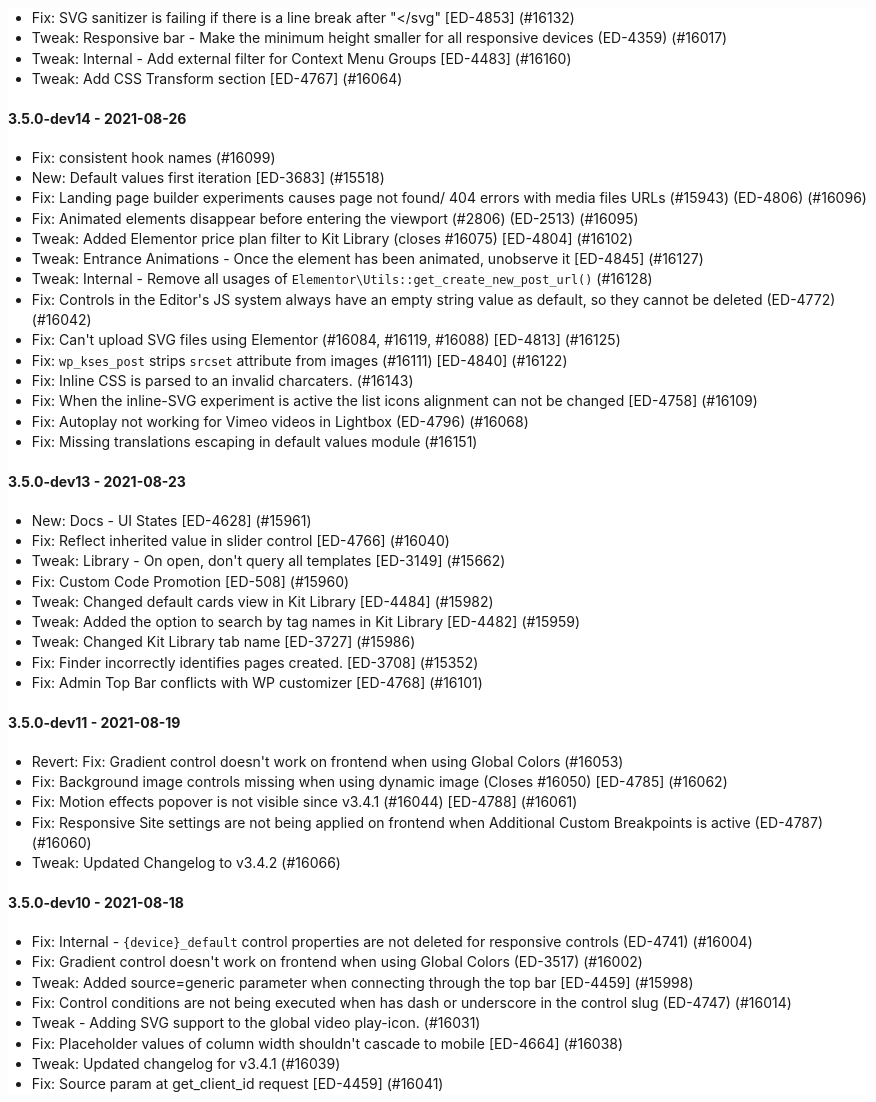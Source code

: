 * Fix: SVG sanitizer is failing if there is a line break after "</svg" [ED-4853] (#16132)
* Tweak: Responsive bar - Make the minimum height smaller for all responsive devices (ED-4359) (#16017)
* Tweak: Internal - Add external filter for Context Menu Groups [ED-4483] (#16160)
* Tweak: Add CSS Transform section [ED-4767] (#16064)

#### 3.5.0-dev14 - 2021-08-26
* Fix: consistent hook names (#16099)
* New: Default values first iteration [ED-3683] (#15518)
* Fix: Landing page builder experiments causes page not found/ 404 errors with media files URLs (#15943) (ED-4806) (#16096)
* Fix: Animated elements disappear before entering the viewport (#2806) (ED-2513) (#16095)
* Tweak: Added Elementor price plan filter to Kit Library (closes #16075) [ED-4804] (#16102)
* Tweak: Entrance Animations - Once the element has been animated, unobserve it [ED-4845] (#16127)
* Tweak: Internal - Remove all usages of `Elementor\Utils::get_create_new_post_url()` (#16128)
* Fix: Controls in the Editor's JS system always have an empty string value as default, so they cannot be deleted (ED-4772) (#16042)
* Fix: Can't upload SVG files using Elementor (#16084, #16119, #16088) [ED-4813] (#16125)
* Fix: `wp_kses_post` strips `srcset` attribute from images (#16111) [ED-4840] (#16122)
* Fix: Inline CSS is parsed to an invalid charcaters. (#16143)
* Fix: When the inline-SVG experiment is active the list icons alignment can not be changed [ED-4758] (#16109)
* Fix: Autoplay not working for Vimeo videos in Lightbox (ED-4796) (#16068)
* Fix: Missing translations escaping in default values module (#16151)

#### 3.5.0-dev13 - 2021-08-23
* New: Docs - UI States [ED-4628] (#15961)
* Fix: Reflect inherited value in slider control [ED-4766] (#16040)
* Tweak: Library - On open, don't query all templates [ED-3149] (#15662)
* Fix: Custom Code Promotion [ED-508] (#15960)
* Tweak: Changed default cards view in Kit Library [ED-4484] (#15982)
* Tweak: Added the option to search by tag names in Kit Library [ED-4482] (#15959)
* Tweak: Changed Kit Library tab name [ED-3727] (#15986)
* Fix: Finder incorrectly identifies pages created. [ED-3708] (#15352)
* Fix: Admin Top Bar conflicts with WP customizer [ED-4768] (#16101)

#### 3.5.0-dev11 - 2021-08-19
* Revert: Fix: Gradient control doesn't work on frontend when using Global Colors (#16053)
* Fix: Background image controls missing when using dynamic image (Closes #16050) [ED-4785] (#16062)
* Fix: Motion effects popover is not visible since v3.4.1 (#16044) [ED-4788] (#16061)
* Fix: Responsive Site settings are not being applied on frontend when Additional Custom Breakpoints is active (ED-4787) (#16060)
* Tweak: Updated Changelog to v3.4.2 (#16066)

#### 3.5.0-dev10 - 2021-08-18
* Fix: Internal - `{device}_default` control properties are not deleted for responsive controls (ED-4741) (#16004)
* Fix: Gradient control doesn't work on frontend when using Global Colors (ED-3517) (#16002)
* Tweak: Added source=generic parameter when connecting through the top bar [ED-4459] (#15998)
* Fix: Control conditions are not being executed when has dash or underscore in the control slug (ED-4747) (#16014)
* Tweak - Adding SVG support to the global video play-icon. (#16031)
* Fix: Placeholder values of column width shouldn't cascade to mobile [ED-4664] (#16038)
* Tweak: Updated changelog for v3.4.1 (#16039)
* Fix: Source param at get_client_id request [ED-4459] (#16041)
